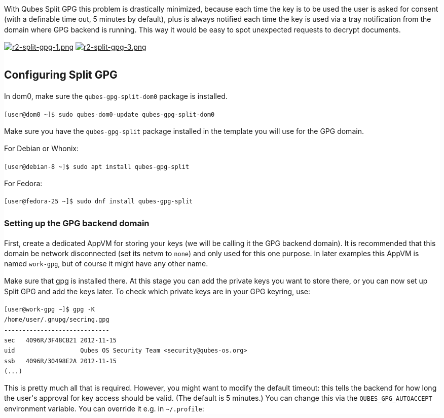 With Qubes Split GPG this problem is drastically minimized, because each time the key is to be used the user is asked for consent (with a definable time out, 5 minutes by default), plus is always notified each time the key is used via a tray notification from the domain where GPG backend is running.
This way it would be easy to spot unexpected requests to decrypt documents.

[![r2-split-gpg-1.png](/attachment/wiki/SplitGpg/r2-split-gpg-1.png)](/attachment/wiki/SplitGpg/r2-split-gpg-1.png)
[![r2-split-gpg-3.png](/attachment/wiki/SplitGpg/r2-split-gpg-3.png)](/attachment/wiki/SplitGpg/r2-split-gpg-3.png)

## Configuring Split GPG ##

In dom0, make sure the `qubes-gpg-split-dom0` package is installed.

    [user@dom0 ~]$ sudo qubes-dom0-update qubes-gpg-split-dom0
    
Make sure you have the `qubes-gpg-split` package installed in the template you will use for the GPG domain.

For Debian or Whonix:

    [user@debian-8 ~]$ sudo apt install qubes-gpg-split

For Fedora:

    [user@fedora-25 ~]$ sudo dnf install qubes-gpg-split

### Setting up the GPG backend domain ###

First, create a dedicated AppVM for storing your keys (we will be calling it the GPG backend domain).
It is recommended that this domain be network disconnected (set its netvm to `none`) and only used for this one purpose.
In later examples this AppVM is named `work-gpg`, but of course it might have any other name.

Make sure that gpg is installed there.
At this stage you can add the private keys you want to store there, or you can now set up Split GPG and add the keys later.
To check which private keys are in your GPG keyring, use:

    [user@work-gpg ~]$ gpg -K
    /home/user/.gnupg/secring.gpg
    -----------------------------
    sec   4096R/3F48CB21 2012-11-15
    uid                  Qubes OS Security Team <security@qubes-os.org>
    ssb   4096R/30498E2A 2012-11-15
    (...)

This is pretty much all that is required.
However, you might want to modify the default timeout: this tells the backend for how long the user's approval for key access should be valid.
(The default is 5 minutes.) You can change this via the `QUBES_GPG_AUTOACCEPT` environment variable.
You can override it e.g. in `~/.profile`:


[#474]: https://github.com/QubesOS/qubes-issues/issues/474
[using Split GPG with subkeys]: #advanced-using-split-gpg-with-subkeys
[intro]: #what-is-split-gpg-and-why-should-i-use-it-instead-of-the-standard-gpg
[se-pinentry]: https://unix.stackexchange.com/a/379373
[​subkeys]: https://wiki.debian.org/Subkeys
[copied]: /doc/copying-files#on-inter-qube-file-copy-security
[pasted]: /doc/copy-paste#on-copypaste-security
[​MUA]: https://en.wikipedia.org/wiki/Mail_user_agent
[covert channels]: /doc/data-leaks
[trusting-templates]: /doc/templates/#trusting-your-templatevms
[openpgp-in-qubes-os]: https://groups.google.com/d/topic/qubes-users/Kwfuern-R2U/discussion
[cabal]: https://alexcabal.com/creating-the-perfect-gpg-keypair/
[luck]: https://gist.github.com/abeluck/3383449
[apapadop]: https://apapadop.wordpress.com/2013/08/21/using-gnupg-with-qubesos/
[current-limitations]: #current-limitations
[RPC Policy]: /doc/rpc-policy/